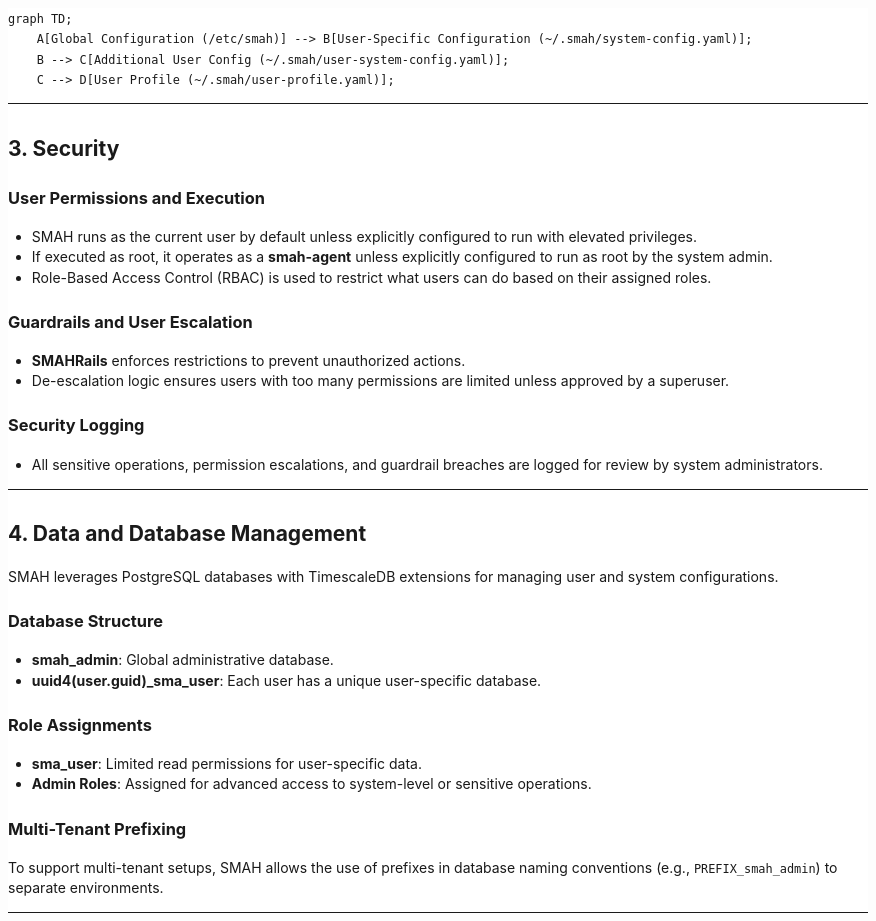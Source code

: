 ```mermaid
graph TD;
    A[Global Configuration (/etc/smah)] --> B[User-Specific Configuration (~/.smah/system-config.yaml)];
    B --> C[Additional User Config (~/.smah/user-system-config.yaml)];
    C --> D[User Profile (~/.smah/user-profile.yaml)];
```

---

## 3. Security

### User Permissions and Execution

- SMAH runs as the current user by default unless explicitly configured to run with elevated privileges.
- If executed as root, it operates as a **smah-agent** unless explicitly configured to run as root by the system admin.
- Role-Based Access Control (RBAC) is used to restrict what users can do based on their assigned roles.

### Guardrails and User Escalation

- **SMAHRails** enforces restrictions to prevent unauthorized actions.
- De-escalation logic ensures users with too many permissions are limited unless approved by a superuser.

### Security Logging

- All sensitive operations, permission escalations, and guardrail breaches are logged for review by system administrators.
  
---

## 4. Data and Database Management

SMAH leverages PostgreSQL databases with TimescaleDB extensions for managing user and system configurations.

### Database Structure

- **smah_admin**: Global administrative database.
- **uuid4(user.guid)_sma_user**: Each user has a unique user-specific database.
  
### Role Assignments

- **sma_user**: Limited read permissions for user-specific data.
- **Admin Roles**: Assigned for advanced access to system-level or sensitive operations.

### Multi-Tenant Prefixing

To support multi-tenant setups, SMAH allows the use of prefixes in database naming conventions (e.g., `PREFIX_smah_admin`) to separate environments.

---